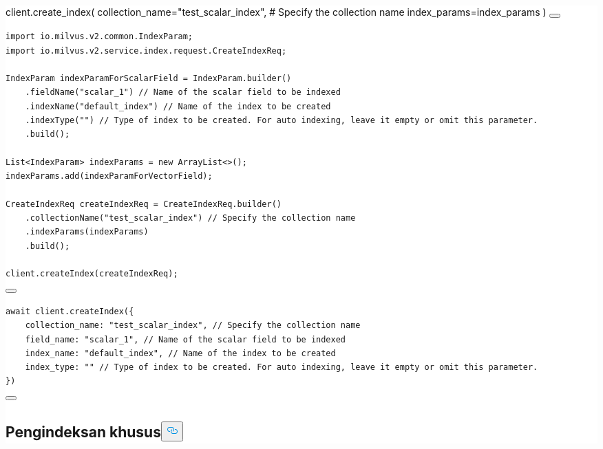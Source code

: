 client.create_index(
  collection_name=<span class="hljs-string">&quot;test_scalar_index&quot;</span>, <span class="hljs-comment"># Specify the collection name</span>
  index_params=index_params
)
<button class="copy-code-btn"></button></code></pre>
<pre><code translate="no" class="language-java"><span class="hljs-keyword">import</span> io.milvus.v2.common.IndexParam;
<span class="hljs-keyword">import</span> io.milvus.v2.service.index.request.CreateIndexReq;

<span class="hljs-type">IndexParam</span> <span class="hljs-variable">indexParamForScalarField</span> <span class="hljs-operator">=</span> IndexParam.builder()
    .fieldName(<span class="hljs-string">&quot;scalar_1&quot;</span>) <span class="hljs-comment">// Name of the scalar field to be indexed</span>
    .indexName(<span class="hljs-string">&quot;default_index&quot;</span>) <span class="hljs-comment">// Name of the index to be created</span>
    .indexType(<span class="hljs-string">&quot;&quot;</span>) <span class="hljs-comment">// Type of index to be created. For auto indexing, leave it empty or omit this parameter.</span>
    .build();

List&lt;IndexParam&gt; indexParams = <span class="hljs-keyword">new</span> <span class="hljs-title class_">ArrayList</span>&lt;&gt;();
indexParams.add(indexParamForVectorField);

<span class="hljs-type">CreateIndexReq</span> <span class="hljs-variable">createIndexReq</span> <span class="hljs-operator">=</span> CreateIndexReq.builder()
    .collectionName(<span class="hljs-string">&quot;test_scalar_index&quot;</span>) <span class="hljs-comment">// Specify the collection name</span>
    .indexParams(indexParams)
    .build();

client.createIndex(createIndexReq);
<button class="copy-code-btn"></button></code></pre>
<pre><code translate="no" class="language-javascript"><span class="hljs-keyword">await</span> client.<span class="hljs-title function_">createIndex</span>({
    <span class="hljs-attr">collection_name</span>: <span class="hljs-string">&quot;test_scalar_index&quot;</span>, <span class="hljs-comment">// Specify the collection name</span>
    <span class="hljs-attr">field_name</span>: <span class="hljs-string">&quot;scalar_1&quot;</span>, <span class="hljs-comment">// Name of the scalar field to be indexed</span>
    <span class="hljs-attr">index_name</span>: <span class="hljs-string">&quot;default_index&quot;</span>, <span class="hljs-comment">// Name of the index to be created</span>
    <span class="hljs-attr">index_type</span>: <span class="hljs-string">&quot;&quot;</span> <span class="hljs-comment">// Type of index to be created. For auto indexing, leave it empty or omit this parameter.</span>
})
<button class="copy-code-btn"></button></code></pre>
<h2 id="Custom-indexing" class="common-anchor-header">Pengindeksan khusus<button data-href="#Custom-indexing" class="anchor-icon" translate="no">
      <svg translate="no"
        aria-hidden="true"
        focusable="false"
        height="20"
        version="1.1"
        viewBox="0 0 16 16"
        width="16"
      >
        <path
          fill="#0092E4"
          fill-rule="evenodd"
          d="M4 9h1v1H4c-1.5 0-3-1.69-3-3.5S2.55 3 4 3h4c1.45 0 3 1.69 3 3.5 0 1.41-.91 2.72-2 3.25V8.59c.58-.45 1-1.27 1-2.09C10 5.22 8.98 4 8 4H4c-.98 0-2 1.22-2 2.5S3 9 4 9zm9-3h-1v1h1c1 0 2 1.22 2 2.5S13.98 12 13 12H9c-.98 0-2-1.22-2-2.5 0-.83.42-1.64 1-2.09V6.25c-1.09.53-2 1.84-2 3.25C6 11.31 7.55 13 9 13h4c1.45 0 3-1.69 3-3.5S14.5 6 13 6z"
        ></path>
      </svg>